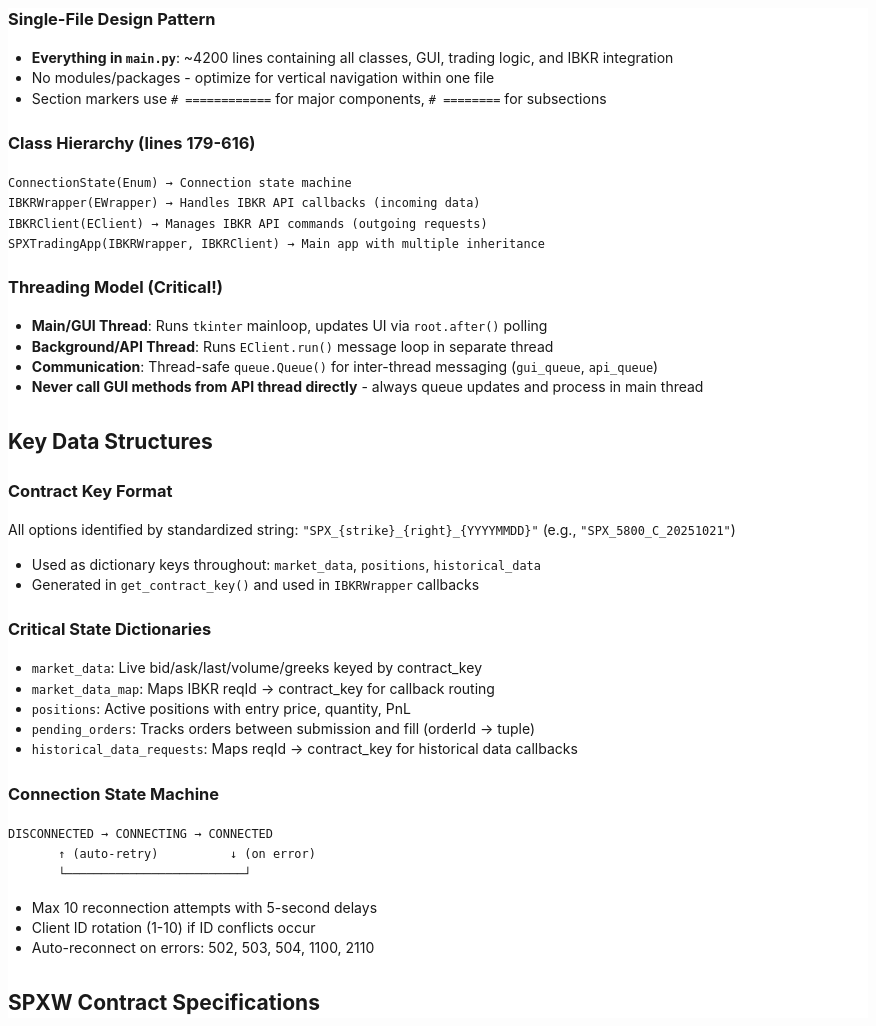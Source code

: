 ### Single-File Design Pattern
- **Everything in `main.py`**: ~4200 lines containing all classes, GUI, trading logic, and IBKR integration
- No modules/packages - optimize for vertical navigation within one file
- Section markers use `# ============` for major components, `# ========` for subsections

### Class Hierarchy (lines 179-616)
```
ConnectionState(Enum) → Connection state machine
IBKRWrapper(EWrapper) → Handles IBKR API callbacks (incoming data)
IBKRClient(EClient) → Manages IBKR API commands (outgoing requests)
SPXTradingApp(IBKRWrapper, IBKRClient) → Main app with multiple inheritance
```

### Threading Model (Critical!)
- **Main/GUI Thread**: Runs `tkinter` mainloop, updates UI via `root.after()` polling
- **Background/API Thread**: Runs `EClient.run()` message loop in separate thread
- **Communication**: Thread-safe `queue.Queue()` for inter-thread messaging (`gui_queue`, `api_queue`)
- **Never call GUI methods from API thread directly** - always queue updates and process in main thread

## Key Data Structures

### Contract Key Format
All options identified by standardized string: `"SPX_{strike}_{right}_{YYYYMMDD}"` (e.g., `"SPX_5800_C_20251021"`)
- Used as dictionary keys throughout: `market_data`, `positions`, `historical_data`
- Generated in `get_contract_key()` and used in `IBKRWrapper` callbacks

### Critical State Dictionaries
- `market_data`: Live bid/ask/last/volume/greeks keyed by contract_key
- `market_data_map`: Maps IBKR reqId → contract_key for callback routing
- `positions`: Active positions with entry price, quantity, PnL
- `pending_orders`: Tracks orders between submission and fill (orderId → tuple)
- `historical_data_requests`: Maps reqId → contract_key for historical data callbacks

### Connection State Machine
```
DISCONNECTED → CONNECTING → CONNECTED
       ↑ (auto-retry)          ↓ (on error)
       └─────────────────────────┘
```
- Max 10 reconnection attempts with 5-second delays
- Client ID rotation (1-10) if ID conflicts occur
- Auto-reconnect on errors: 502, 503, 504, 1100, 2110

## SPXW Contract Specifications
